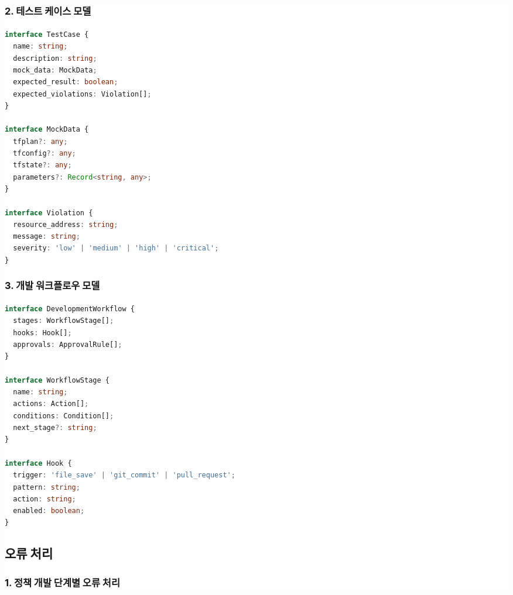 ### 2. 테스트 케이스 모델
```typescript
interface TestCase {
  name: string;
  description: string;
  mock_data: MockData;
  expected_result: boolean;
  expected_violations: Violation[];
}

interface MockData {
  tfplan?: any;
  tfconfig?: any;
  tfstate?: any;
  parameters?: Record<string, any>;
}

interface Violation {
  resource_address: string;
  message: string;
  severity: 'low' | 'medium' | 'high' | 'critical';
}
```

### 3. 개발 워크플로우 모델
```typescript
interface DevelopmentWorkflow {
  stages: WorkflowStage[];
  hooks: Hook[];
  approvals: ApprovalRule[];
}

interface WorkflowStage {
  name: string;
  actions: Action[];
  conditions: Condition[];
  next_stage?: string;
}

interface Hook {
  trigger: 'file_save' | 'git_commit' | 'pull_request';
  pattern: string;
  action: string;
  enabled: boolean;
}
```

## 오류 처리

### 1. 정책 개발 단계별 오류 처리
